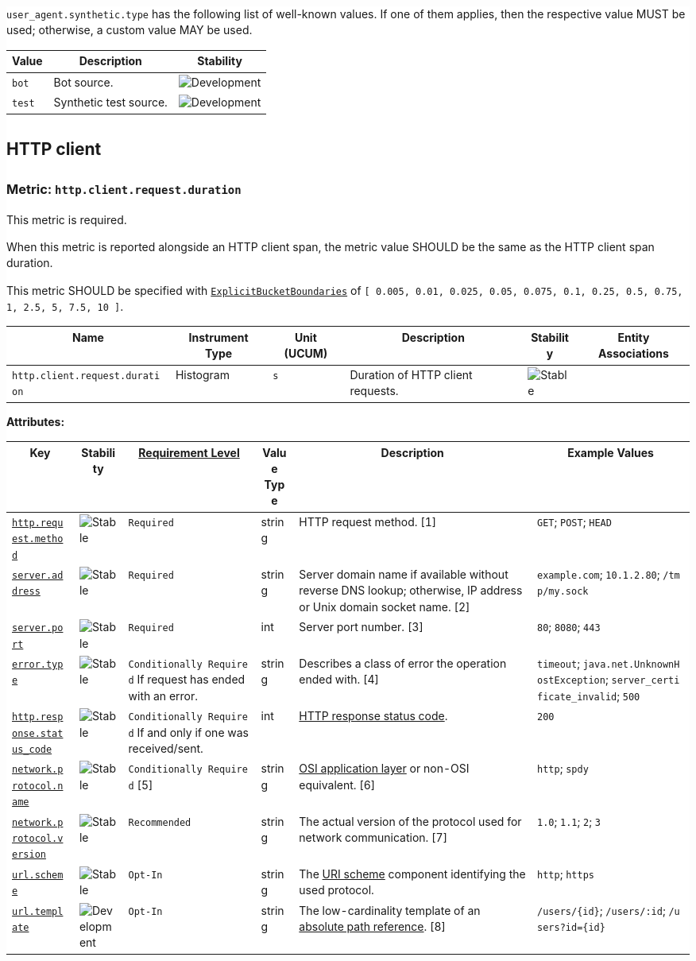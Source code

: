 
`user_agent.synthetic.type` has the following list of well-known values. If one of them applies, then the respective value MUST be used; otherwise, a custom value MAY be used.

| Value  | Description | Stability |
|---|---|---|
| `bot` | Bot source. | ![Development](https://img.shields.io/badge/-development-blue) |
| `test` | Synthetic test source. | ![Development](https://img.shields.io/badge/-development-blue) |






## HTTP client

### Metric: `http.client.request.duration`

This metric is required.

When this metric is reported alongside an HTTP client span, the metric value SHOULD be the same as the HTTP client span duration.

This metric SHOULD be specified with
[`ExplicitBucketBoundaries`](https://github.com/open-telemetry/opentelemetry-specification/blob/v1.49.0/specification/metrics/api.md#instrument-advisory-parameters)
of `[ 0.005, 0.01, 0.025, 0.05, 0.075, 0.1, 0.25, 0.5, 0.75, 1, 2.5, 5, 7.5, 10 ]`.








| Name     | Instrument Type | Unit (UCUM) | Description    | Stability | Entity Associations |
| -------- | --------------- | ----------- | -------------- | --------- | ------ |
| `http.client.request.duration` | Histogram | `s` | Duration of HTTP client requests. | ![Stable](https://img.shields.io/badge/-stable-lightgreen) |  |

**Attributes:**

| Key | Stability | [Requirement Level](https://opentelemetry.io/docs/specs/semconv/general/attribute-requirement-level/) | Value Type | Description | Example Values |
|---|---|---|---|---|---|
| [`http.request.method`](/docs/registry/attributes/http.md) | ![Stable](https://img.shields.io/badge/-stable-lightgreen) | `Required` | string | HTTP request method. [1] | `GET`; `POST`; `HEAD` |
| [`server.address`](/docs/registry/attributes/server.md) | ![Stable](https://img.shields.io/badge/-stable-lightgreen) | `Required` | string | Server domain name if available without reverse DNS lookup; otherwise, IP address or Unix domain socket name. [2] | `example.com`; `10.1.2.80`; `/tmp/my.sock` |
| [`server.port`](/docs/registry/attributes/server.md) | ![Stable](https://img.shields.io/badge/-stable-lightgreen) | `Required` | int | Server port number. [3] | `80`; `8080`; `443` |
| [`error.type`](/docs/registry/attributes/error.md) | ![Stable](https://img.shields.io/badge/-stable-lightgreen) | `Conditionally Required` If request has ended with an error. | string | Describes a class of error the operation ended with. [4] | `timeout`; `java.net.UnknownHostException`; `server_certificate_invalid`; `500` |
| [`http.response.status_code`](/docs/registry/attributes/http.md) | ![Stable](https://img.shields.io/badge/-stable-lightgreen) | `Conditionally Required` If and only if one was received/sent. | int | [HTTP response status code](https://tools.ietf.org/html/rfc7231#section-6). | `200` |
| [`network.protocol.name`](/docs/registry/attributes/network.md) | ![Stable](https://img.shields.io/badge/-stable-lightgreen) | `Conditionally Required` [5] | string | [OSI application layer](https://wikipedia.org/wiki/Application_layer) or non-OSI equivalent. [6] | `http`; `spdy` |
| [`network.protocol.version`](/docs/registry/attributes/network.md) | ![Stable](https://img.shields.io/badge/-stable-lightgreen) | `Recommended` | string | The actual version of the protocol used for network communication. [7] | `1.0`; `1.1`; `2`; `3` |
| [`url.scheme`](/docs/registry/attributes/url.md) | ![Stable](https://img.shields.io/badge/-stable-lightgreen) | `Opt-In` | string | The [URI scheme](https://www.rfc-editor.org/rfc/rfc3986#section-3.1) component identifying the used protocol. | `http`; `https` |
| [`url.template`](/docs/registry/attributes/url.md) | ![Development](https://img.shields.io/badge/-development-blue) | `Opt-In` | string | The low-cardinality template of an [absolute path reference](https://www.rfc-editor.org/rfc/rfc3986#section-4.2). [8] | `/users/{id}`; `/users/:id`; `/users?id={id}` |


[DocumentStatus]: https://opentelemetry.io/docs/specs/otel/document-status
